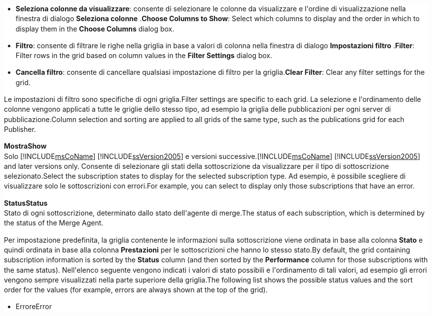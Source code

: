 -   <span data-ttu-id="aebc0-108">**Seleziona colonne da visualizzare**: consente di selezionare le colonne da visualizzare e l'ordine di visualizzazione nella finestra di dialogo **Seleziona colonne** .</span><span class="sxs-lookup"><span data-stu-id="aebc0-108">**Choose Columns to Show**: Select which columns to display and the order in which to display them in the **Choose Columns** dialog box.</span></span>  
  
-   <span data-ttu-id="aebc0-109">**Filtro**: consente di filtrare le righe nella griglia in base a valori di colonna nella finestra di dialogo **Impostazioni filtro** .</span><span class="sxs-lookup"><span data-stu-id="aebc0-109">**Filter**: Filter rows in the grid based on column values in the **Filter Settings** dialog box.</span></span>  
  
-   <span data-ttu-id="aebc0-110">**Cancella filtro**: consente di cancellare qualsiasi impostazione di filtro per la griglia.</span><span class="sxs-lookup"><span data-stu-id="aebc0-110">**Clear Filter**: Clear any filter settings for the grid.</span></span>  
  
 <span data-ttu-id="aebc0-111">Le impostazioni di filtro sono specifiche di ogni griglia.</span><span class="sxs-lookup"><span data-stu-id="aebc0-111">Filter settings are specific to each grid.</span></span> <span data-ttu-id="aebc0-112">La selezione e l'ordinamento delle colonne vengono applicati a tutte le griglie dello stesso tipo, ad esempio la griglia delle pubblicazioni per ogni server di pubblicazione.</span><span class="sxs-lookup"><span data-stu-id="aebc0-112">Column selection and sorting are applied to all grids of the same type, such as the publications grid for each Publisher.</span></span>  
  
 <span data-ttu-id="aebc0-113">**Mostra**</span><span class="sxs-lookup"><span data-stu-id="aebc0-113">**Show**</span></span>  
 <span data-ttu-id="aebc0-114">Solo [!INCLUDE[msCoName](../../includes/msconame-md.md)] [!INCLUDE[ssVersion2005](../../includes/ssversion2005-md.md)] e versioni successive.</span><span class="sxs-lookup"><span data-stu-id="aebc0-114">[!INCLUDE[msCoName](../../includes/msconame-md.md)] [!INCLUDE[ssVersion2005](../../includes/ssversion2005-md.md)] and later versions only.</span></span> <span data-ttu-id="aebc0-115">Consente di selezionare gli stati della sottoscrizione da visualizzare per il tipo di sottoscrizione selezionato.</span><span class="sxs-lookup"><span data-stu-id="aebc0-115">Select the subscription states to display for the selected subscription type.</span></span> <span data-ttu-id="aebc0-116">Ad esempio, è possibile scegliere di visualizzare solo le sottoscrizioni con errori.</span><span class="sxs-lookup"><span data-stu-id="aebc0-116">For example, you can select to display only those subscriptions that have an error.</span></span>  
  
 <span data-ttu-id="aebc0-117">**Status**</span><span class="sxs-lookup"><span data-stu-id="aebc0-117">**Status**</span></span>  
 <span data-ttu-id="aebc0-118">Stato di ogni sottoscrizione, determinato dallo stato dell'agente di merge.</span><span class="sxs-lookup"><span data-stu-id="aebc0-118">The status of each subscription, which is determined by the status of the Merge Agent.</span></span>  
  
 <span data-ttu-id="aebc0-119">Per impostazione predefinita, la griglia contenente le informazioni sulla sottoscrizione viene ordinata in base alla colonna **Stato** e quindi ordinata in base alla colonna **Prestazioni** per le sottoscrizioni che hanno lo stesso stato.</span><span class="sxs-lookup"><span data-stu-id="aebc0-119">By default, the grid containing subscription information is sorted by the **Status** column (and then sorted by the **Performance** column for those subscriptions with the same status).</span></span> <span data-ttu-id="aebc0-120">Nell'elenco seguente vengono indicati i valori di stato possibili e l'ordinamento di tali valori, ad esempio gli errori vengono sempre visualizzati nella parte superiore della griglia.</span><span class="sxs-lookup"><span data-stu-id="aebc0-120">The following list shows the possible status values and the sort order for the values (for example, errors are always shown at the top of the grid).</span></span>  
  
-   <span data-ttu-id="aebc0-121">Errore</span><span class="sxs-lookup"><span data-stu-id="aebc0-121">Error</span></span>  
  